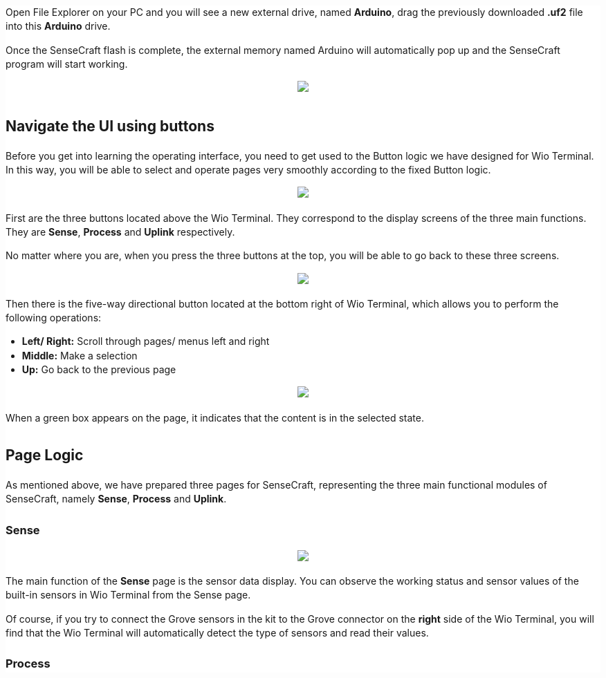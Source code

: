 Open File Explorer on your PC and you will see a new external drive, named **Arduino**, drag the previously downloaded **.uf2** file into this **Arduino** drive.

Once the SenseCraft flash is complete, the external memory named Arduino will automatically pop up and the SenseCraft program will start working.

<div align="center"><img width={800} src="https://files.seeedstudio.com/wiki/K1100-quick-start/38.png" /></div>

## Navigate the UI using buttons

Before you get into learning the operating interface, you need to get used to the Button logic we have designed for Wio Terminal. In this way, you will be able to select and operate pages very smoothly according to the fixed Button logic.

<div align="center"><img width={800} src="https://files.seeedstudio.com/wiki/K1100-quick-start/button.png" /></div>

First are the three buttons located above the Wio Terminal. They correspond to the display screens of the three main functions. They are **Sense**, **Process** and **Uplink** respectively.

No matter where you are, when you press the three buttons at the top, you will be able to go back to these three screens.

<div align="center"><img width={800} src="https://files.seeedstudio.com/wiki/K1100/101.png" /></div>

Then there is the five-way directional button located at the bottom right of Wio Terminal, which allows you to perform the following operations:

- **Left/ Right:** Scroll through pages/ menus left and right
- **Middle:** Make a selection
- **Up:** Go back to the previous page

<div align="center"><img width={800} src="https://files.seeedstudio.com/wiki/K1100-quick-start/40.png" /></div>

When a green box appears on the page, it indicates that the content is in the selected state.

## Page Logic

As mentioned above, we have prepared three pages for SenseCraft, representing the three main functional modules of SenseCraft, namely **Sense**, **Process** and **Uplink**.

### Sense

<div align="center"><img width={800} src="https://files.seeedstudio.com/wiki/K1100-quick-start/39.png" /></div>

The main function of the **Sense** page is the sensor data display. You can observe the working status and sensor values of the built-in sensors in Wio Terminal from the Sense page.

Of course, if you try to connect the Grove sensors in the kit to the Grove connector on the **right** side of the Wio Terminal, you will find that the Wio Terminal will automatically detect the type of sensors and read their values.

### Process
